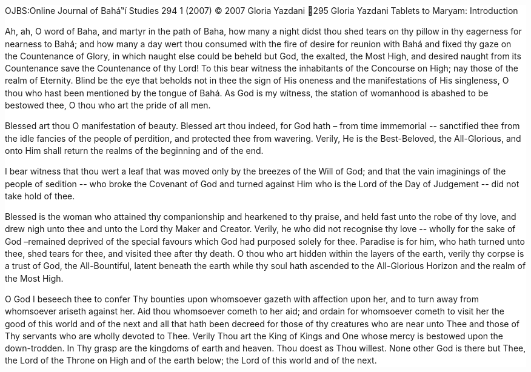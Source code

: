 

OJBS:Online Journal of Bahá‟í Studies   294                             1 (2007)
© 2007 Gloria Yazdani
295      Gloria Yazdani                         Tablets to Maryam: Introduction




Ah, ah, O word of Baha, and martyr in the path of Baha, how many a night
didst thou shed tears on thy pillow in thy eagerness for nearness to Bahá;
and how many a day wert thou consumed with the fire of desire for reunion
with Bahá and fixed thy gaze on the Countenance of Glory, in which naught
else could be beheld but God, the exalted, the Most High, and desired
naught from its Countenance save the Countenance of thy Lord! To this
bear witness the inhabitants of the Concourse on High; nay those of the
realm of Eternity. Blind be the eye that beholds not in thee the sign of His
oneness and the manifestations of His singleness, O thou who hast been
mentioned by the tongue of Bahá. As God is my witness, the station of
womanhood is abashed to be bestowed thee, O thou who art the pride of all
men.

Blessed art thou O manifestation of beauty. Blessed art thou indeed, for
God hath – from time immemorial -- sanctified thee from the idle fancies of
the people of perdition, and protected thee from wavering. Verily, He is the
Best-Beloved, the All-Glorious, and onto Him shall return the realms of the
beginning and of the end.

I bear witness that thou wert a leaf that was moved only by the breezes of
the Will of God; and that the vain imaginings of the people of sedition --
who broke the Covenant of God and turned against Him who is the Lord of
the Day of Judgement -- did not take hold of thee.

Blessed is the woman who attained thy companionship and hearkened to thy
praise, and held fast unto the robe of thy love, and drew nigh unto thee and
unto the Lord thy Maker and Creator. Verily, he who did not recognise thy
love -- wholly for the sake of God –remained deprived of the special favours
which God had purposed solely for thee. Paradise is for him, who hath
turned unto thee, shed tears for thee, and visited thee after thy death. O thou
who art hidden within the layers of the earth, verily thy corpse is a trust of
God, the All-Bountiful, latent beneath the earth while thy soul hath ascended
to the All-Glorious Horizon and the realm of the Most High.

O God I beseech thee to confer Thy bounties upon whomsoever gazeth with
affection upon her, and to turn away from whomsoever ariseth against her.
Aid thou whomsoever cometh to her aid; and ordain for whomsoever
cometh to visit her the good of this world and of the next and all that hath
been decreed for those of thy creatures who are near unto Thee and those of
Thy servants who are wholly devoted to Thee. Verily Thou art the King of
Kings and One whose mercy is bestowed upon the down-trodden. In Thy
grasp are the kingdoms of earth and heaven. Thou doest as Thou willest.
None other God is there but Thee, the Lord of the Throne on High and of the
earth below; the Lord of this world and of the next.



